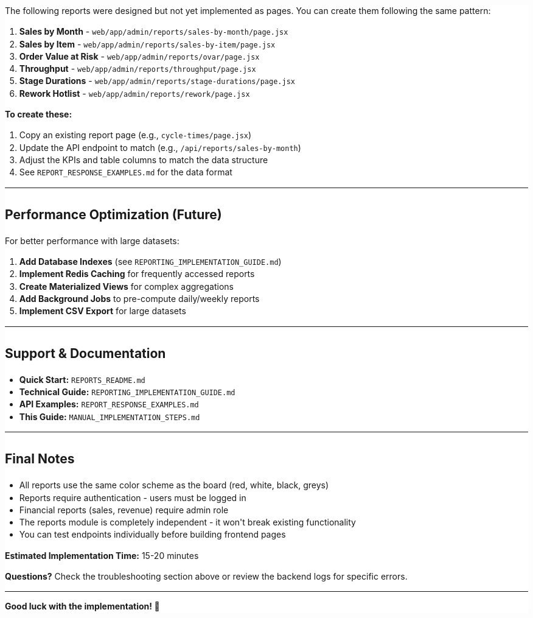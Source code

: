 The following reports were designed but not yet implemented as pages. You can create them following the same pattern:

1. **Sales by Month** - `web/app/admin/reports/sales-by-month/page.jsx`
2. **Sales by Item** - `web/app/admin/reports/sales-by-item/page.jsx`
3. **Order Value at Risk** - `web/app/admin/reports/ovar/page.jsx`
4. **Throughput** - `web/app/admin/reports/throughput/page.jsx`
5. **Stage Durations** - `web/app/admin/reports/stage-durations/page.jsx`
6. **Rework Hotlist** - `web/app/admin/reports/rework/page.jsx`

**To create these:**
1. Copy an existing report page (e.g., `cycle-times/page.jsx`)
2. Update the API endpoint to match (e.g., `/api/reports/sales-by-month`)
3. Adjust the KPIs and table columns to match the data structure
4. See `REPORT_RESPONSE_EXAMPLES.md` for the data format

---

## Performance Optimization (Future)

For better performance with large datasets:

1. **Add Database Indexes** (see `REPORTING_IMPLEMENTATION_GUIDE.md`)
2. **Implement Redis Caching** for frequently accessed reports
3. **Create Materialized Views** for complex aggregations
4. **Add Background Jobs** to pre-compute daily/weekly reports
5. **Implement CSV Export** for large datasets

---

## Support & Documentation

- **Quick Start:** `REPORTS_README.md`
- **Technical Guide:** `REPORTING_IMPLEMENTATION_GUIDE.md`
- **API Examples:** `REPORT_RESPONSE_EXAMPLES.md`
- **This Guide:** `MANUAL_IMPLEMENTATION_STEPS.md`

---

## Final Notes

- All reports use the same color scheme as the board (red, white, black, greys)
- Reports require authentication - users must be logged in
- Financial reports (sales, revenue) require admin role
- The reports module is completely independent - it won't break existing functionality
- You can test endpoints individually before building frontend pages

**Estimated Implementation Time:** 15-20 minutes

**Questions?** Check the troubleshooting section above or review the backend logs for specific errors.

---

**Good luck with the implementation! 🚀**
